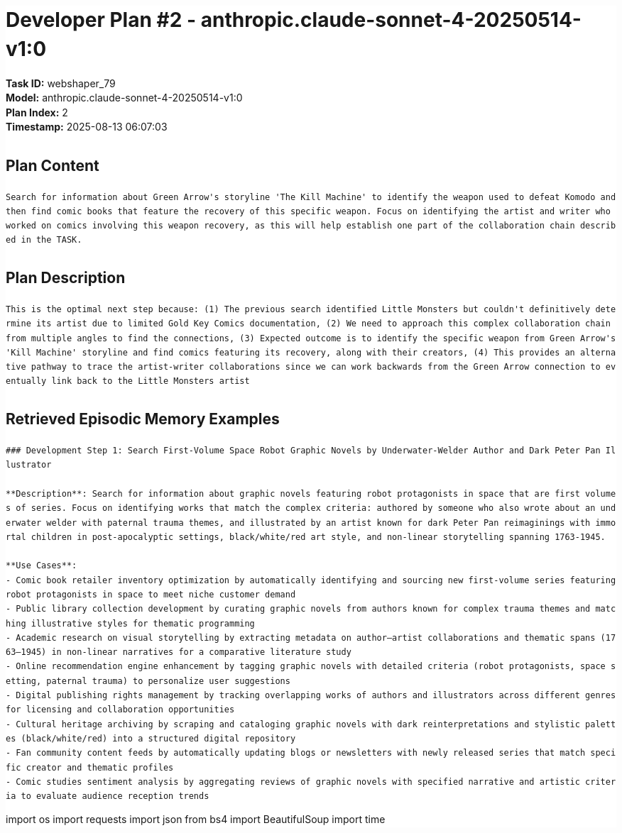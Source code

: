 # Developer Plan #2 - anthropic.claude-sonnet-4-20250514-v1:0

**Task ID:** webshaper_79  
**Model:** anthropic.claude-sonnet-4-20250514-v1:0  
**Plan Index:** 2  
**Timestamp:** 2025-08-13 06:07:03

## Plan Content
```
Search for information about Green Arrow's storyline 'The Kill Machine' to identify the weapon used to defeat Komodo and then find comic books that feature the recovery of this specific weapon. Focus on identifying the artist and writer who worked on comics involving this weapon recovery, as this will help establish one part of the collaboration chain described in the TASK.
```

## Plan Description
```
This is the optimal next step because: (1) The previous search identified Little Monsters but couldn't definitively determine its artist due to limited Gold Key Comics documentation, (2) We need to approach this complex collaboration chain from multiple angles to find the connections, (3) Expected outcome is to identify the specific weapon from Green Arrow's 'Kill Machine' storyline and find comics featuring its recovery, along with their creators, (4) This provides an alternative pathway to trace the artist-writer collaborations since we can work backwards from the Green Arrow connection to eventually link back to the Little Monsters artist
```

## Retrieved Episodic Memory Examples
```
### Development Step 1: Search First-Volume Space Robot Graphic Novels by Underwater-Welder Author and Dark Peter Pan Illustrator

**Description**: Search for information about graphic novels featuring robot protagonists in space that are first volumes of series. Focus on identifying works that match the complex criteria: authored by someone who also wrote about an underwater welder with paternal trauma themes, and illustrated by an artist known for dark Peter Pan reimaginings with immortal children in post-apocalyptic settings, black/white/red art style, and non-linear storytelling spanning 1763-1945.

**Use Cases**:
- Comic book retailer inventory optimization by automatically identifying and sourcing new first-volume series featuring robot protagonists in space to meet niche customer demand
- Public library collection development by curating graphic novels from authors known for complex trauma themes and matching illustrative styles for thematic programming
- Academic research on visual storytelling by extracting metadata on author–artist collaborations and thematic spans (1763–1945) in non-linear narratives for a comparative literature study
- Online recommendation engine enhancement by tagging graphic novels with detailed criteria (robot protagonists, space setting, paternal trauma) to personalize user suggestions
- Digital publishing rights management by tracking overlapping works of authors and illustrators across different genres for licensing and collaboration opportunities
- Cultural heritage archiving by scraping and cataloging graphic novels with dark reinterpretations and stylistic palettes (black/white/red) into a structured digital repository
- Fan community content feeds by automatically updating blogs or newsletters with newly released series that match specific creator and thematic profiles
- Comic studies sentiment analysis by aggregating reviews of graphic novels with specified narrative and artistic criteria to evaluate audience reception trends

```
import os
import requests
import json
from bs4 import BeautifulSoup
import time